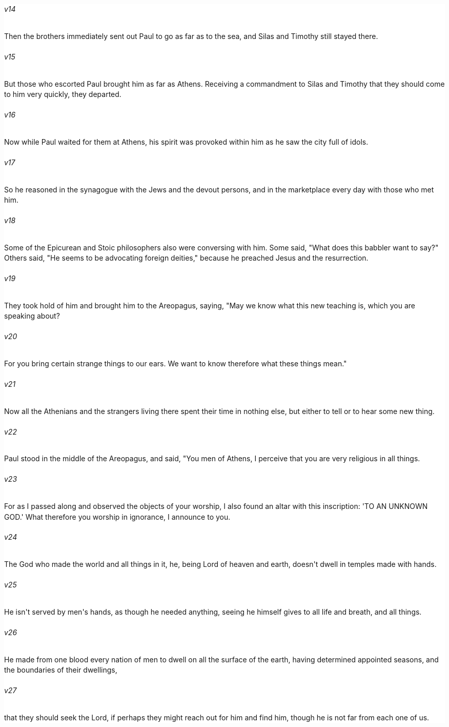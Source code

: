 ###### v14 
Then the brothers immediately sent out Paul to go as far as to the sea, and Silas and Timothy still stayed there. 

###### v15 
But those who escorted Paul brought him as far as Athens. Receiving a commandment to Silas and Timothy that they should come to him very quickly, they departed. 

###### v16 
Now while Paul waited for them at Athens, his spirit was provoked within him as he saw the city full of idols. 

###### v17 
So he reasoned in the synagogue with the Jews and the devout persons, and in the marketplace every day with those who met him. 

###### v18 
Some of the Epicurean and Stoic philosophers also were conversing with him. Some said, "What does this babbler want to say?" Others said, "He seems to be advocating foreign deities," because he preached Jesus and the resurrection. 

###### v19 
They took hold of him and brought him to the Areopagus, saying, "May we know what this new teaching is, which you are speaking about? 

###### v20 
For you bring certain strange things to our ears. We want to know therefore what these things mean." 

###### v21 
Now all the Athenians and the strangers living there spent their time in nothing else, but either to tell or to hear some new thing. 

###### v22 
Paul stood in the middle of the Areopagus, and said, "You men of Athens, I perceive that you are very religious in all things. 

###### v23 
For as I passed along and observed the objects of your worship, I also found an altar with this inscription: 'TO AN UNKNOWN GOD.' What therefore you worship in ignorance, I announce to you. 

###### v24 
The God who made the world and all things in it, he, being Lord of heaven and earth, doesn't dwell in temples made with hands. 

###### v25 
He isn't served by men's hands, as though he needed anything, seeing he himself gives to all life and breath, and all things. 

###### v26 
He made from one blood every nation of men to dwell on all the surface of the earth, having determined appointed seasons, and the boundaries of their dwellings, 

###### v27 
that they should seek the Lord, if perhaps they might reach out for him and find him, though he is not far from each one of us. 
